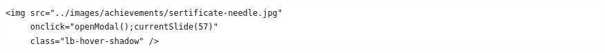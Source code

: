     <img src="../images/achievements/sertificate-needle.jpg"
         onclick="openModal();currentSlide(57)"
         class="lb-hover-shadow" />
  </div>
  <div class="lb-column-4">